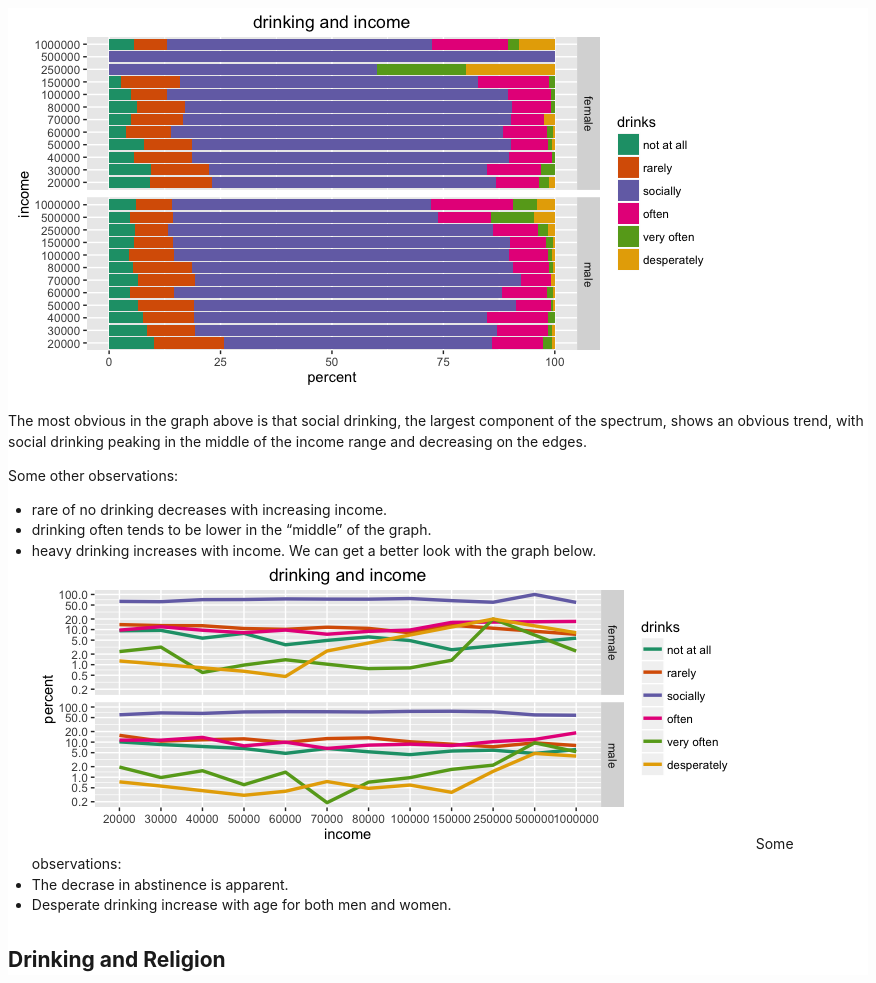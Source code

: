![](../_resources/ec9c6fba67c461def2dbe91ff6a898d3.png)

The most obvious in the graph above is that social drinking, the largest component of the spectrum, shows an obvious trend, with social drinking peaking in the middle of the income range and decreasing on the edges.

Some other observations:
* rare of no drinking decreases with increasing income.
* drinking often tends to be lower in the “middle” of the graph.
* heavy drinking increases with income.
We can get a better look with the graph below.
![](../_resources/e998f23c8805ca491c15c53ec9e17c4f.png)
Some observations:
* The decrase in abstinence is apparent.
* Desperate drinking increase with age for both men and women.

## Drinking and Religion
